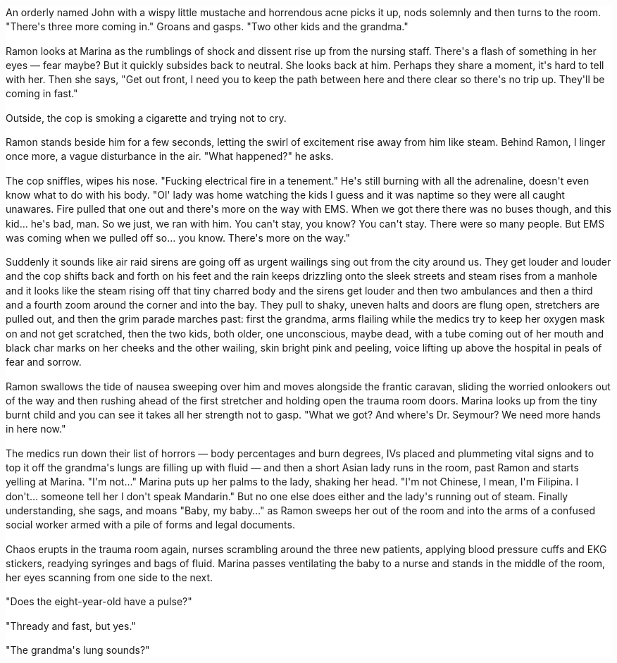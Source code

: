 An orderly named John with a wispy little mustache and horrendous acne picks it up, nods solemnly and then turns to the room. "There's three more coming in." Groans and gasps. "Two other kids and the grandma."

Ramon looks at Marina as the rumblings of shock and dissent rise up from the nursing staff. There's a flash of something in her eyes — fear maybe? But it quickly subsides back to neutral. She looks back at him. Perhaps they share a moment, it's hard to tell with her. Then she says, "Get out front, I need you to keep the path between here and there clear so there's no trip up. They'll be coming in fast."

Outside, the cop is smoking a cigarette and trying not to cry.

Ramon stands beside him for a few seconds, letting the swirl of excitement rise away from him like steam. Behind Ramon, I linger once more, a vague disturbance in the air. "What happened?" he asks.

The cop sniffles, wipes his nose. "Fucking electrical fire in a tenement." He's still burning with all the adrenaline, doesn't even know what to do with his body. "Ol' lady was home watching the kids I guess and it was naptime so they were all caught unawares. Fire pulled that one out and there's more on the way with EMS. When we got there there was no buses though, and this kid… he's bad, man. So we just, we ran with him. You can't stay, you know? You can't stay. There were so many people. But EMS was coming when we pulled off so… you know. There's more on the way."

Suddenly it sounds like air raid sirens are going off as urgent wailings sing out from the city around us. They get louder and louder and the cop shifts back and forth on his feet and the rain keeps drizzling onto the sleek streets and steam rises from a manhole and it looks like the steam rising off that tiny charred body and the sirens get louder and then two ambulances and then a third and a fourth zoom around the corner and into the bay. They pull to shaky, uneven halts and doors are flung open, stretchers are pulled out, and then the grim parade marches past: first the grandma, arms flailing while the medics try to keep her oxygen mask on and not get scratched, then the two kids, both older, one unconscious, maybe dead, with a tube coming out of her mouth and black char marks on her cheeks and the other wailing, skin bright pink and peeling, voice lifting up above the hospital in peals of fear and sorrow.

Ramon swallows the tide of nausea sweeping over him and moves alongside the frantic caravan, sliding the worried onlookers out of the way and then rushing ahead of the first stretcher and holding open the trauma room doors. Marina looks up from the tiny burnt child and you can see it takes all her strength not to gasp. "What we got? And where's Dr. Seymour? We need more hands in here now."

The medics run down their list of horrors — body percentages and burn degrees, IVs placed and plummeting vital signs and to top it off the grandma's lungs are filling up with fluid — and then a short Asian lady runs in the room, past Ramon and starts yelling at Marina. "I'm not…" Marina puts up her palms to the lady, shaking her head. "I'm not Chinese, I mean, I'm Filipina. I don't… someone tell her I don't speak Mandarin." But no one else does either and the lady's running out of steam. Finally understanding, she sags, and moans "Baby, my baby…" as Ramon sweeps her out of the room and into the arms of a confused social worker armed with a pile of forms and legal documents.

Chaos erupts in the trauma room again, nurses scrambling around the three new patients, applying blood pressure cuffs and EKG stickers, readying syringes and bags of fluid. Marina passes ventilating the baby to a nurse and stands in the middle of the room, her eyes scanning from one side to the next.

"Does the eight-year-old have a pulse?"

"Thready and fast, but yes."

"The grandma's lung sounds?"
